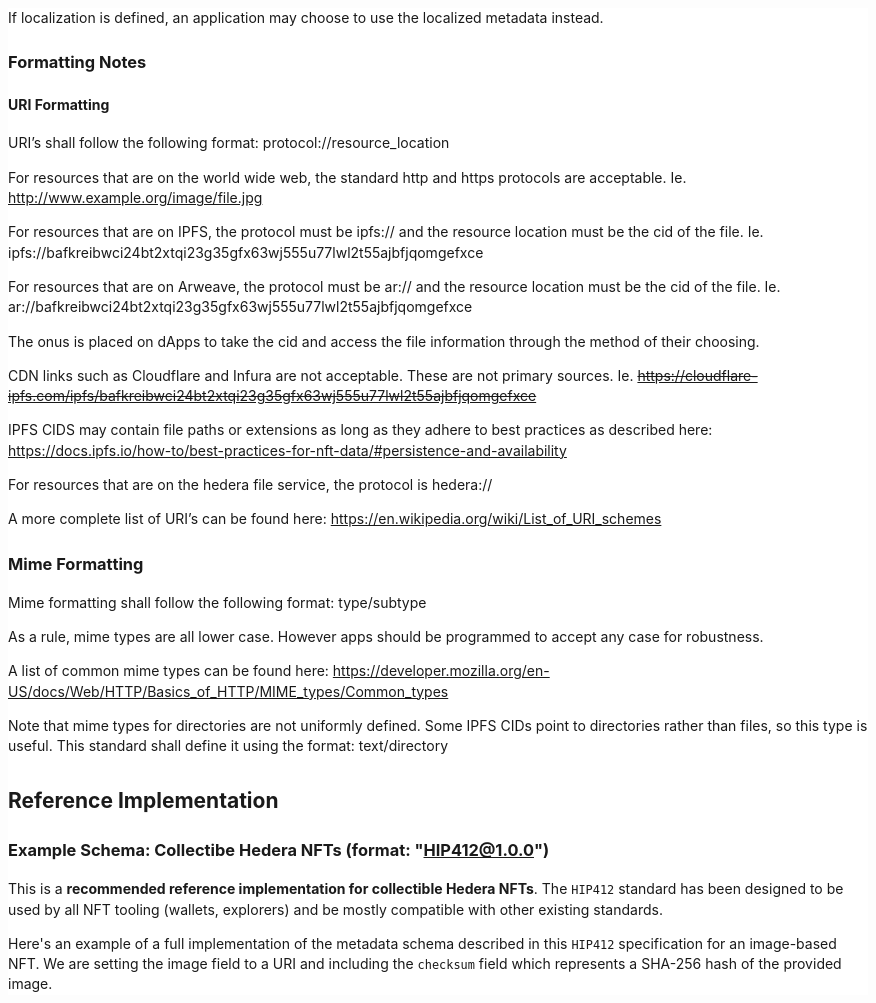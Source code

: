 If localization is defined, an application may choose to use the localized metadata instead.

### Formatting Notes

#### URI Formatting

URI’s shall follow the following format: protocol://resource_location

For resources that are on the world wide web, the standard http and https protocols are acceptable. Ie. http://www.example.org/image/file.jpg

For resources that are on IPFS, the protocol must be ipfs:// and the resource location must be the cid of the file. Ie. ipfs://bafkreibwci24bt2xtqi23g35gfx63wj555u77lwl2t55ajbfjqomgefxce

For resources that are on Arweave, the protocol must be ar:// and the resource location must be the cid of the file. Ie. ar://bafkreibwci24bt2xtqi23g35gfx63wj555u77lwl2t55ajbfjqomgefxce

The onus is placed on dApps to take the cid and access the file information through the method of their choosing.

CDN links such as Cloudflare and Infura are not acceptable. These are not primary sources. Ie. ~~https://cloudflare-ipfs.com/ipfs/bafkreibwci24bt2xtqi23g35gfx63wj555u77lwl2t55ajbfjqomgefxce~~

IPFS CIDS may contain file paths or extensions as long as they adhere to best practices as described here: https://docs.ipfs.io/how-to/best-practices-for-nft-data/#persistence-and-availability

For resources that are on the hedera file service, the protocol is hedera://

A more complete list of URI’s can be found here: https://en.wikipedia.org/wiki/List_of_URI_schemes

### Mime Formatting

Mime formatting shall follow the following format: type/subtype

As a rule, mime types are all lower case. However apps should be programmed to accept any case for robustness.

A list of common mime types can be found here: https://developer.mozilla.org/en-US/docs/Web/HTTP/Basics_of_HTTP/MIME_types/Common_types

Note that mime types for directories are not uniformly defined. Some IPFS CIDs point to directories rather than files, so this type is useful. This standard shall define it using the format: text/directory 

## Reference Implementation

### Example Schema: Collectibe Hedera NFTs (format: "HIP412@1.0.0")

This is a **recommended reference implementation for collectible Hedera NFTs**. The `HIP412` standard has been designed to be used by all NFT tooling (wallets, explorers) and be mostly compatible with other existing standards. 

Here's an example of a full implementation of the metadata schema described in this `HIP412` specification for an image-based NFT. We are setting the image field to a URI and including the `checksum` field which represents a SHA-256 hash of the provided image. 

